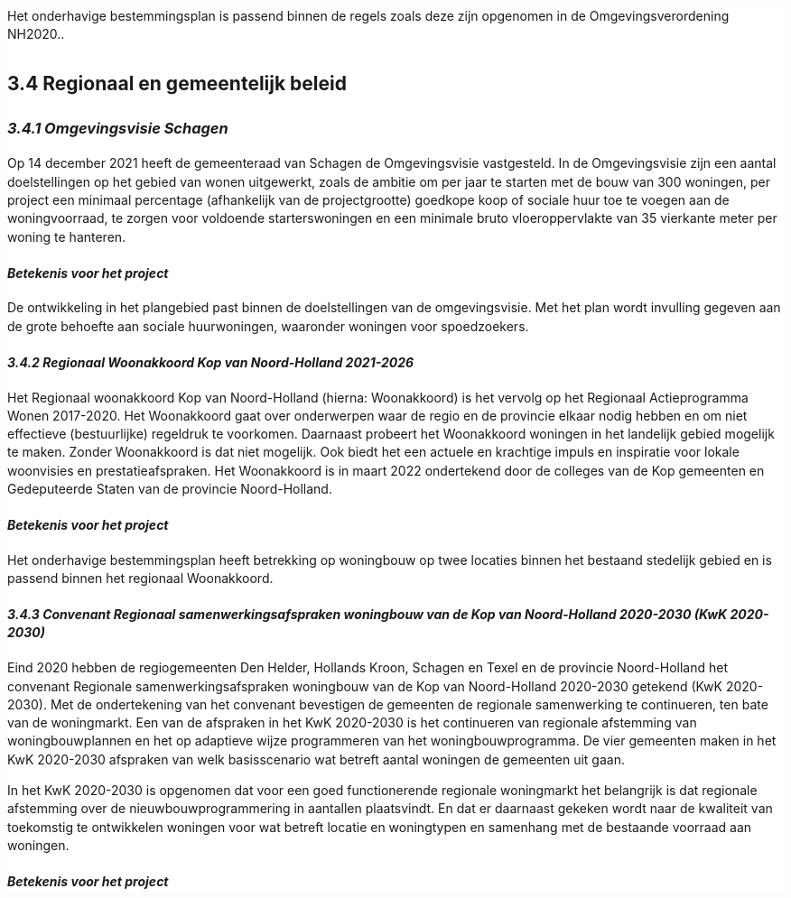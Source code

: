 Het onderhavige bestemmingsplan is passend binnen de regels zoals deze zijn opgenomen in de Omgevingsverordening NH2020..

## 3.4 Regionaal en gemeentelijk beleid

### *3.4.1 Omgevingsvisie Schagen*

Op 14 december 2021 heeft de gemeenteraad van Schagen de Omgevingsvisie vastgesteld. In de Omgevingsvisie zijn een aantal doelstellingen op het gebied van wonen uitgewerkt, zoals de ambitie om per jaar te starten met de bouw van 300 woningen, per project een minimaal percentage (afhankelijk van de projectgrootte) goedkope koop of sociale huur toe te voegen aan de woningvoorraad, te zorgen voor voldoende starterswoningen en een minimale bruto vloeroppervlakte van 35 vierkante meter per woning te hanteren.

#### *Betekenis voor het project*

De ontwikkeling in het plangebied past binnen de doelstellingen van de omgevingsvisie. Met het plan wordt invulling gegeven aan de grote behoefte aan sociale huurwoningen, waaronder woningen voor spoedzoekers.

#### *3.4.2 Regionaal Woonakkoord Kop van Noord-Holland 2021-2026*

Het Regionaal woonakkoord Kop van Noord-Holland (hierna: Woonakkoord) is het vervolg op het Regionaal Actieprogramma Wonen 2017-2020. Het Woonakkoord gaat over onderwerpen waar de regio en de provincie elkaar nodig hebben en om niet effectieve (bestuurlijke) regeldruk te voorkomen. Daarnaast probeert het Woonakkoord woningen in het landelijk gebied mogelijk te maken. Zonder Woonakkoord is dat niet mogelijk. Ook biedt het een actuele en krachtige impuls en inspiratie voor lokale woonvisies en prestatieafspraken. Het Woonakkoord is in maart 2022 ondertekend door de colleges van de Kop gemeenten en Gedeputeerde Staten van de provincie Noord-Holland.

#### *Betekenis voor het project*

Het onderhavige bestemmingsplan heeft betrekking op woningbouw op twee locaties binnen het bestaand stedelijk gebied en is passend binnen het regionaal Woonakkoord.

#### *3.4.3 Convenant Regionaal samenwerkingsafspraken woningbouw van de Kop van Noord-Holland 2020-2030 (KwK 2020-2030)*

Eind 2020 hebben de regiogemeenten Den Helder, Hollands Kroon, Schagen en Texel en de provincie Noord-Holland het convenant Regionale samenwerkingsafspraken woningbouw van de Kop van Noord-Holland 2020-2030 getekend (KwK 2020-2030). Met de ondertekening van het convenant bevestigen de gemeenten de regionale samenwerking te continueren, ten bate van de woningmarkt. Een van de afspraken in het KwK 2020-2030 is het continueren van regionale afstemming van woningbouwplannen en het op adaptieve wijze programmeren van het woningbouwprogramma. De vier gemeenten maken in het KwK 2020-2030 afspraken van welk basisscenario wat betreft aantal woningen de gemeenten uit gaan.

In het KwK 2020-2030 is opgenomen dat voor een goed functionerende regionale woningmarkt het belangrijk is dat regionale afstemming over de nieuwbouwprogrammering in aantallen plaatsvindt. En dat er daarnaast gekeken wordt naar de kwaliteit van toekomstig te ontwikkelen woningen voor wat betreft locatie en woningtypen en samenhang met de bestaande voorraad aan woningen.

#### *Betekenis voor het project*
